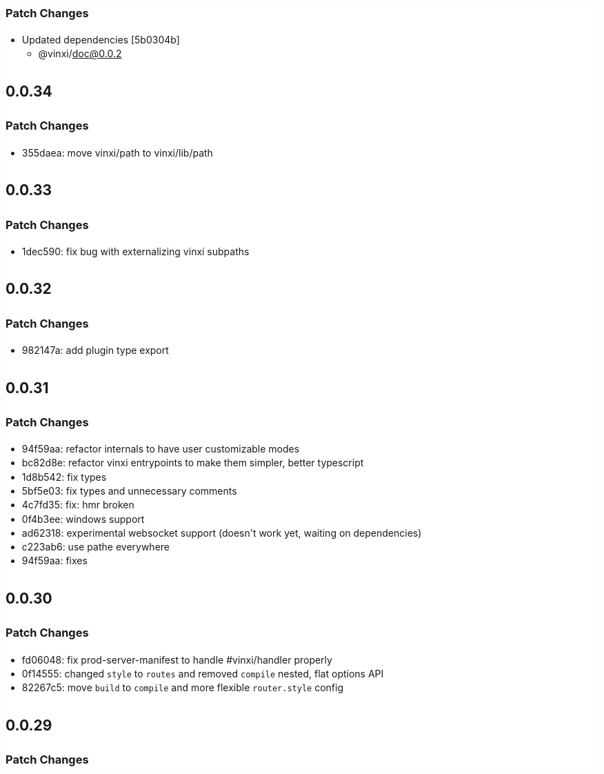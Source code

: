 ### Patch Changes

- Updated dependencies [5b0304b]
  - @vinxi/doc@0.0.2

## 0.0.34

### Patch Changes

- 355daea: move vinxi/path to vinxi/lib/path

## 0.0.33

### Patch Changes

- 1dec590: fix bug with externalizing vinxi subpaths

## 0.0.32

### Patch Changes

- 982147a: add plugin type export

## 0.0.31

### Patch Changes

- 94f59aa: refactor internals to have user customizable modes
- bc82d8e: refactor vinxi entrypoints to make them simpler, better typescript
- 1d8b542: fix types
- 5bf5e03: fix types and unnecessary comments
- 4c7fd35: fix: hmr broken
- 0f4b3ee: windows support
- ad62318: experimental websocket support (doesn't work yet, waiting on dependencies)
- c223ab6: use pathe everywhere
- 94f59aa: fixes

## 0.0.30

### Patch Changes

- fd06048: fix prod-server-manifest to handle #vinxi/handler properly
- 0f14555: changed `style` to `routes` and removed `compile` nested, flat options API
- 82267c5: move `build` to `compile` and more flexible `router.style` config

## 0.0.29

### Patch Changes
